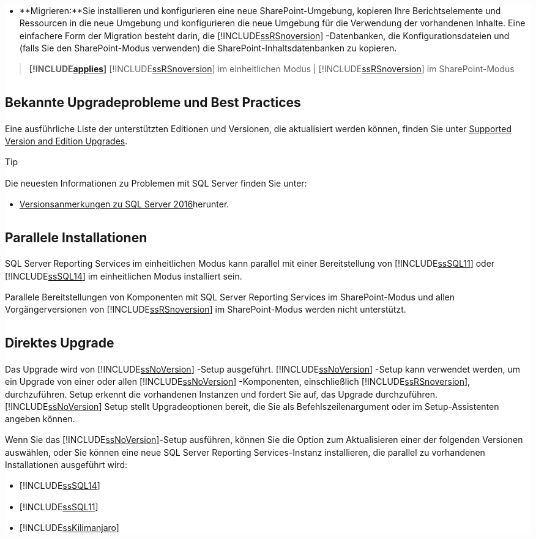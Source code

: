 -   **Migrieren:**Sie installieren und konfigurieren eine neue SharePoint-Umgebung, kopieren Ihre Berichtselemente und Ressourcen in die neue Umgebung und konfigurieren die neue Umgebung für die Verwendung der vorhandenen Inhalte. Eine einfachere Form der Migration besteht darin, die [!INCLUDE[ssRSnoversion](../../includes/ssrsnoversion-md.md)] -Datenbanken, die Konfigurationsdateien und (falls Sie den SharePoint-Modus verwenden) die SharePoint-Inhaltsdatenbanken zu kopieren.  
    
> **[!INCLUDE[applies](../../includes/applies-md.md)]**  [!INCLUDE[ssRSnoversion](../../includes/ssrsnoversion-md.md)] im einheitlichen Modus &#124; [!INCLUDE[ssRSnoversion](../../includes/ssrsnoversion-md.md)] im SharePoint-Modus
  
##  <a name="bkmk_known_issues"></a> Bekannte Upgradeprobleme und Best Practices  
 Eine ausführliche Liste der unterstützten Editionen und Versionen, die aktualisiert werden können, finden Sie unter [Supported Version and Edition Upgrades](../../database-engine/install-windows/supported-version-and-edition-upgrades.md).  
  
> [!TIP]  
>  Die neuesten Informationen zu Problemen mit SQL Server finden Sie unter:  
>   
>  -   [Versionsanmerkungen zu SQL Server 2016](http://go.microsoft.com/fwlink/?LinkID=398124)herunter.  
  
  
##  <a name="bkmk_side_by_side"></a> Parallele Installationen  
 SQL Server Reporting Services im einheitlichen Modus kann parallel mit einer Bereitstellung von [!INCLUDE[ssSQL11](../../includes/sssql11-md.md)] oder [!INCLUDE[ssSQL14](../../includes/sssql14-md.md)] im einheitlichen Modus installiert sein.  
  
 Parallele Bereitstellungen von Komponenten mit SQL Server Reporting Services im SharePoint-Modus und allen Vorgängerversionen von [!INCLUDE[ssRSnoversion](../../includes/ssrsnoversion-md.md)] im SharePoint-Modus werden nicht unterstützt.  
  
  
##  <a name="bkmk_inplace_upgrade"></a> Direktes Upgrade  
 Das Upgrade wird von [!INCLUDE[ssNoVersion](../../includes/ssnoversion-md.md)] -Setup ausgeführt. [!INCLUDE[ssNoVersion](../../includes/ssnoversion-md.md)] -Setup kann verwendet werden, um ein Upgrade von einer oder allen [!INCLUDE[ssNoVersion](../../includes/ssnoversion-md.md)] -Komponenten, einschließlich [!INCLUDE[ssRSnoversion](../../includes/ssrsnoversion-md.md)], durchzuführen. Setup erkennt die vorhandenen Instanzen und fordert Sie auf, das Upgrade durchzuführen. [!INCLUDE[ssNoVersion](../../includes/ssnoversion-md.md)] Setup stellt Upgradeoptionen bereit, die Sie als Befehlszeilenargument oder im Setup-Assistenten angeben können.  
  
 Wenn Sie das [!INCLUDE[ssNoVersion](../../includes/ssnoversion-md.md)]-Setup ausführen, können Sie die Option zum Aktualisieren einer der folgenden Versionen auswählen, oder Sie können eine neue SQL Server Reporting Services-Instanz installieren, die parallel zu vorhandenen Installationen ausgeführt wird:  
  
-   [!INCLUDE[ssSQL14](../../includes/sssql14-md.md)]  
  
-   [!INCLUDE[ssSQL11](../../includes/sssql11-md.md)]  
  
-   [!INCLUDE[ssKilimanjaro](../../includes/sskilimanjaro-md.md)]  
  